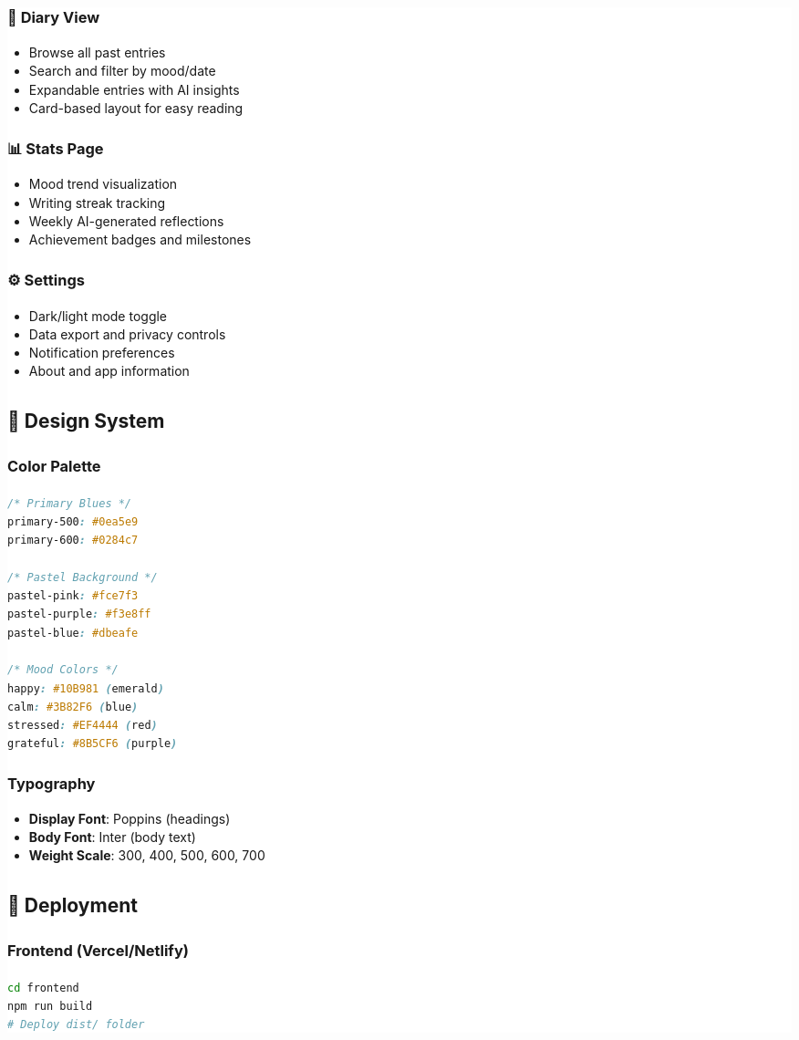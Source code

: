 ### 📖 **Diary View**
- Browse all past entries
- Search and filter by mood/date
- Expandable entries with AI insights
- Card-based layout for easy reading

### 📊 **Stats Page**
- Mood trend visualization
- Writing streak tracking
- Weekly AI-generated reflections
- Achievement badges and milestones

### ⚙️ **Settings**
- Dark/light mode toggle
- Data export and privacy controls
- Notification preferences
- About and app information

## 🎨 Design System

### Color Palette
```css
/* Primary Blues */
primary-500: #0ea5e9
primary-600: #0284c7

/* Pastel Background */
pastel-pink: #fce7f3
pastel-purple: #f3e8ff  
pastel-blue: #dbeafe

/* Mood Colors */
happy: #10B981 (emerald)
calm: #3B82F6 (blue)
stressed: #EF4444 (red)
grateful: #8B5CF6 (purple)
```

### Typography
- **Display Font**: Poppins (headings)
- **Body Font**: Inter (body text)
- **Weight Scale**: 300, 400, 500, 600, 700

## 🚀 Deployment

### Frontend (Vercel/Netlify)
```bash
cd frontend
npm run build
# Deploy dist/ folder
```

